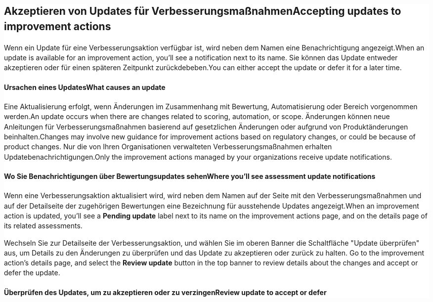 ## <a name="accepting-updates-to-improvement-actions"></a><span data-ttu-id="f1b6a-203">Akzeptieren von Updates für Verbesserungsmaßnahmen</span><span class="sxs-lookup"><span data-stu-id="f1b6a-203">Accepting updates to improvement actions</span></span>

<span data-ttu-id="f1b6a-204">Wenn ein Update für eine Verbesserungsaktion verfügbar ist, wird neben dem Namen eine Benachrichtigung angezeigt.</span><span class="sxs-lookup"><span data-stu-id="f1b6a-204">When an update is available for an improvement action, you’ll see a notification next to its name.</span></span> <span data-ttu-id="f1b6a-205">Sie können das Update entweder akzeptieren oder für einen späteren Zeitpunkt zurückdebeben.</span><span class="sxs-lookup"><span data-stu-id="f1b6a-205">You can either accept the update or defer it for a later time.</span></span>

#### <a name="what-causes-an-update"></a><span data-ttu-id="f1b6a-206">Ursachen eines Updates</span><span class="sxs-lookup"><span data-stu-id="f1b6a-206">What causes an update</span></span>

<span data-ttu-id="f1b6a-207">Eine Aktualisierung erfolgt, wenn Änderungen im Zusammenhang mit Bewertung, Automatisierung oder Bereich vorgenommen werden.</span><span class="sxs-lookup"><span data-stu-id="f1b6a-207">An update occurs when there are changes related to scoring, automation, or scope.</span></span> <span data-ttu-id="f1b6a-208">Änderungen können neue Anleitungen für Verbesserungsmaßnahmen basierend auf gesetzlichen Änderungen oder aufgrund von Produktänderungen beinhalten.</span><span class="sxs-lookup"><span data-stu-id="f1b6a-208">Changes may involve new guidance for improvement actions based on regulatory changes, or could be because of product changes.</span></span> <span data-ttu-id="f1b6a-209">Nur die von Ihren Organisationen verwalteten Verbesserungsmaßnahmen erhalten Updatebenachrichtigungen.</span><span class="sxs-lookup"><span data-stu-id="f1b6a-209">Only the improvement actions managed by your organizations receive update notifications.</span></span>

#### <a name="where-youll-see-assessment-update-notifications"></a><span data-ttu-id="f1b6a-210">Wo Sie Benachrichtigungen über Bewertungsupdates sehen</span><span class="sxs-lookup"><span data-stu-id="f1b6a-210">Where you’ll see assessment update notifications</span></span>

<span data-ttu-id="f1b6a-211">Wenn eine Verbesserungsaktion aktualisiert wird,  wird neben dem Namen auf der Seite mit den Verbesserungsmaßnahmen und auf der Detailseite der zugehörigen Bewertungen eine Bezeichnung für ausstehende Updates angezeigt.</span><span class="sxs-lookup"><span data-stu-id="f1b6a-211">When an improvement action is updated, you’ll see a **Pending update** label next to its name on the improvement actions page, and on the details page of its related assessments.</span></span>

<span data-ttu-id="f1b6a-212">Wechseln Sie zur Detailseite der Verbesserungsaktion, und wählen Sie im oberen Banner die Schaltfläche "Update überprüfen" aus, um Details zu den Änderungen zu überprüfen und das Update zu akzeptieren oder zurück zu halten. </span><span class="sxs-lookup"><span data-stu-id="f1b6a-212">Go to the improvement action’s details page, and select the **Review update** button in the top banner to review details about the changes and accept or defer the update.</span></span>

#### <a name="review-update-to-accept-or-defer"></a><span data-ttu-id="f1b6a-213">Überprüfen des Updates, um zu akzeptieren oder zu verzingen</span><span class="sxs-lookup"><span data-stu-id="f1b6a-213">Review update to accept or defer</span></span>

